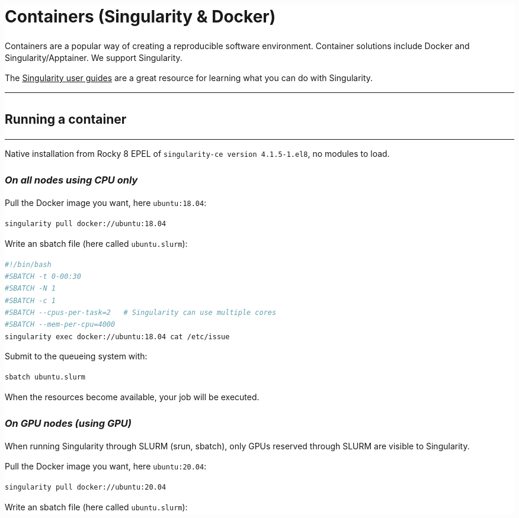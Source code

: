 # Containers (Singularity & Docker)

Containers are a popular way of creating a reproducible software environment. Container solutions include Docker and Singularity/Apptainer. We support Singularity.

The [Singularity user guides](https://docs.sylabs.io/guides/3.9/user-guide/) are a great resource for learning what you can do with Singularity.

---

## Running a container

---

Native installation from Rocky 8 EPEL of `singularity-ce version 4.1.5-1.el8`, no modules to load.

### _On all nodes using CPU only_

Pull the Docker image you want, here `ubuntu:18.04`:

```bash
singularity pull docker://ubuntu:18.04
```

Write an sbatch file (here called `ubuntu.slurm`):

```bash
#!/bin/bash
#SBATCH -t 0-00:30
#SBATCH -N 1
#SBATCH -c 1
#SBATCH --cpus-per-task=2   # Singularity can use multiple cores
#SBATCH --mem-per-cpu=4000
singularity exec docker://ubuntu:18.04 cat /etc/issue
```

Submit to the queueing system with:

```bash
sbatch ubuntu.slurm
```

When the resources become available, your job will be executed.

### _On GPU nodes (using GPU)_

When running Singularity through SLURM (srun, sbatch), only GPUs reserved through SLURM are visible to Singularity.

Pull the Docker image you want, here `ubuntu:20.04`:

```bash
singularity pull docker://ubuntu:20.04
```

Write an sbatch file (here called `ubuntu.slurm`):
